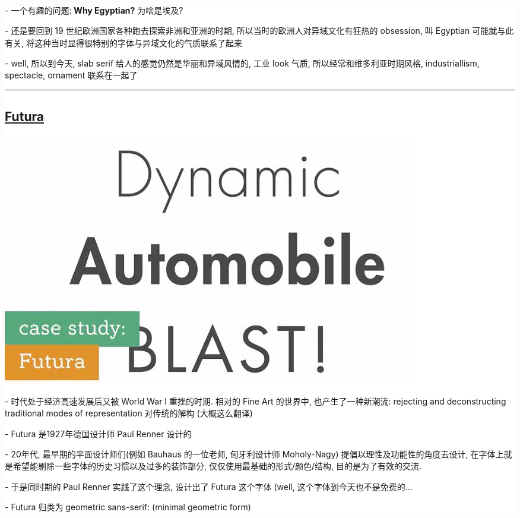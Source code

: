 \- 一个有趣的问题: **Why Egyptian?**  为啥是埃及?

\- 还是要回到 19 世纪欧洲国家各种跑去探索非洲和亚洲的时期, 所以当时的欧洲人对异域文化有狂热的 obsession, 叫 Egyptian 可能就与此有关, 将这种当时显得很特别的字体与异域文化的气质联系了起来

\- well, 所以到今天, slab serif 给人的感觉仍然是华丽和异域风情的, 工业 look 气质, 所以经常和维多利亚时期风格, industriallism, spectacle, ornament 联系在一起了

---

## [Futura](https://en.wikipedia.org/wiki/Futura_%28typeface%29)

![](../../assets/images/Typography---Note-3/p50126854.jpg)

\- 时代处于经济高速发展后又被 World War I 重挫的时期. 相对的 Fine Art 的世界中, 也产生了一种新潮流: rejecting and deconstructing traditional modes of representation 对传统的解构 (大概这么翻译)

\- Futura 是1927年德国设计师 Paul Renner 设计的

\- 20年代, 最早期的平面设计师们(例如 Bauhaus 的一位老师, 匈牙利设计师 Moholy-Nagy) 提倡以理性及功能性的角度去设计, 在字体上就是希望能剔除一些字体的历史习惯以及过多的装饰部分, 仅仅使用最基础的形式/颜色/结构, 目的是为了有效的交流.

\- 于是同时期的 Paul Renner 实践了这个理念, 设计出了 Futura 这个字体 (well, 这个字体到今天也不是免费的...

\- Futura 归类为 geometric sans-serif: (minimal geometric form)
